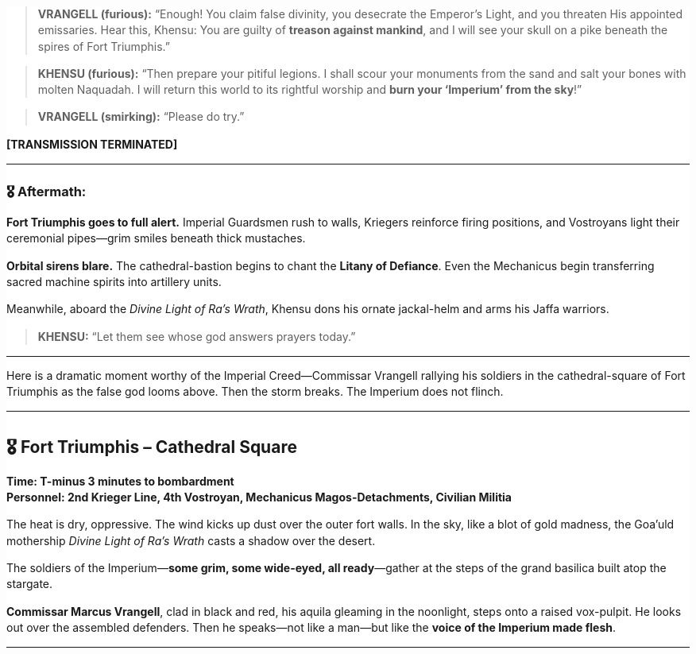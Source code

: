 > **VRANGELL (furious):**
> “Enough! You claim false divinity, you desecrate the Emperor’s Light, and you threaten His appointed emissaries.
> Hear this, Khensu: You are guilty of **treason against mankind**, and I will see your skull on a pike beneath the spires of Fort Triumphis.”

> **KHENSU (furious):**
> “Then prepare your pitiful legions. I shall scour your monuments from the sand and salt your bones with molten Naquadah.
> I will return this world to its rightful worship and **burn your ‘Imperium’ from the sky**!”

> **VRANGELL (smirking):**
> “Please do try.”

**\[TRANSMISSION TERMINATED]**

---

### 🎖️ **Aftermath:**

**Fort Triumphis goes to full alert.**
Imperial Guardsmen rush to walls, Kriegers reinforce firing positions, and Vostroyans light their ceremonial pipes—grim smiles beneath thick mustaches.

**Orbital sirens blare.**
The cathedral-bastion begins to chant the **Litany of Defiance**. Even the Mechanicus begin transferring sacred machine spirits into artillery units.

Meanwhile, aboard the *Divine Light of Ra’s Wrath*, Khensu dons his ornate jackal-helm and arms his Jaffa warriors.

> **KHENSU:**
> “Let them see whose god answers prayers today.”

---

Here is a dramatic moment worthy of the Imperial Creed—Commissar Vrangell rallying his soldiers in the cathedral-square of Fort Triumphis as the false god looms above. Then the storm breaks. The Imperium does not flinch.

---

## 🎖️ **Fort Triumphis – Cathedral Square**

**Time: T-minus 3 minutes to bombardment**  
**Personnel: 2nd Krieger Line, 4th Vostroyan, Mechanicus Magos-Detachments, Civilian Militia**

The heat is dry, oppressive. The wind kicks up dust over the outer fort walls. In the sky, like a blot of gold madness, the Goa’uld mothership _Divine Light of Ra’s Wrath_ casts a shadow over the desert.

The soldiers of the Imperium—**some grim, some wide-eyed, all ready**—gather at the steps of the grand basilica built atop the stargate.

**Commissar Marcus Vrangell**, clad in black and red, his aquila gleaming in the noonlight, steps onto a raised vox-pulpit. He looks out over the assembled defenders. Then he speaks—not like a man—but like the **voice of the Imperium made flesh**.

---